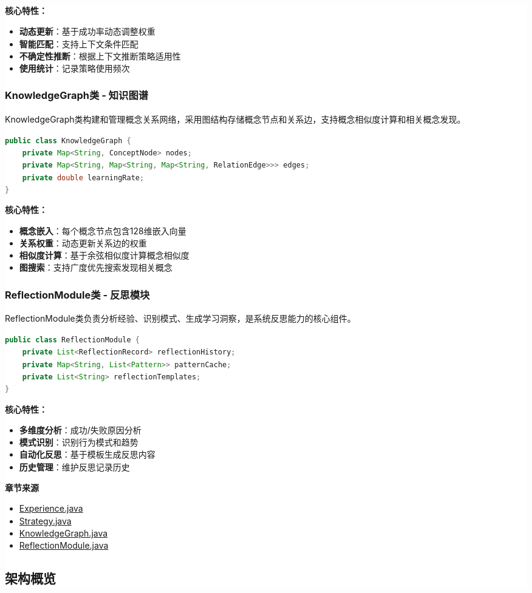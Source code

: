 **核心特性：**
- **动态更新**：基于成功率动态调整权重
- **智能匹配**：支持上下文条件匹配
- **不确定性推断**：根据上下文推断策略适用性
- **使用统计**：记录策略使用频次

### KnowledgeGraph类 - 知识图谱

KnowledgeGraph类构建和管理概念关系网络，采用图结构存储概念节点和关系边，支持概念相似度计算和相关概念发现。

```java
public class KnowledgeGraph {
    private Map<String, ConceptNode> nodes;
    private Map<String, Map<String, Map<String, RelationEdge>>> edges;
    private double learningRate;
}
```

**核心特性：**
- **概念嵌入**：每个概念节点包含128维嵌入向量
- **关系权重**：动态更新关系边的权重
- **相似度计算**：基于余弦相似度计算概念相似度
- **图搜索**：支持广度优先搜索发现相关概念

### ReflectionModule类 - 反思模块

ReflectionModule类负责分析经验、识别模式、生成学习洞察，是系统反思能力的核心组件。

```java
public class ReflectionModule {
    private List<ReflectionRecord> reflectionHistory;
    private Map<String, List<Pattern>> patternCache;
    private List<String> reflectionTemplates;
}
```

**核心特性：**
- **多维度分析**：成功/失败原因分析
- **模式识别**：识别行为模式和趋势
- **自动化反思**：基于模板生成反思内容
- **历史管理**：维护反思记录历史

**章节来源**
- [Experience.java](file://tinyai-agent-evol/src/main/java/io/leavesfly/tinyai/agent/evol/Experience.java#L1-L197)
- [Strategy.java](file://tinyai-agent-evol/src/main/java/io/leavesfly/tinyai/agent/evol/Strategy.java#L1-L287)
- [KnowledgeGraph.java](file://tinyai-agent-evol/src/main/java/io/leavesfly/tinyai/agent/evol/KnowledgeGraph.java#L1-L405)
- [ReflectionModule.java](file://tinyai-agent-evol/src/main/java/io/leavesfly/tinyai/agent/evol/ReflectionModule.java#L1-L579)

## 架构概览
